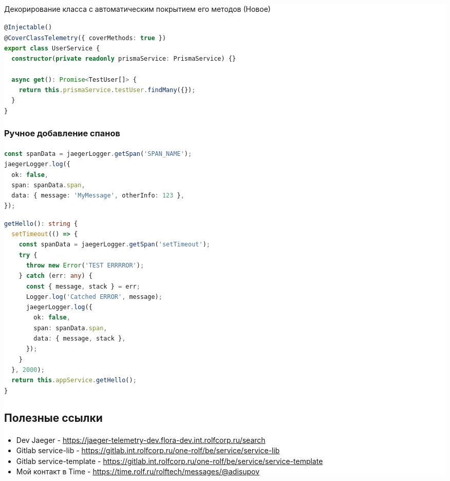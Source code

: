 Декорирование класса с автоматическим покрытием его методов (Новое)
```ts
@Injectable()
@CoverClassTelemetry({ coverMethods: true })
export class UserService {
  constructor(private readonly prismaService: PrismaService) {}

  async get(): Promise<TestUser[]> {
    return this.prismaService.testUser.findMany({});
  }
}
```

### Ручное добавление спанов 
```ts
const spanData = jaegerLogger.getSpan('SPAN_NAME');
jaegerLogger.log({
  ok: false,
  span: spanData.span,
  data: { message: 'MyMessage', otherInfo: 123 },
});
```

```ts
getHello(): string {
  setTimeout(() => {
    const spanData = jaegerLogger.getSpan('setTimeout');
    try {
      throw new Error('TEST ERRRROR');
    } catch (err: any) {
      const { message, stack } = err;
      Logger.log('Catched ERROR', message);
      jaegerLogger.log({
        ok: false,
        span: spanData.span,
        data: { message, stack },
      });
    }
  }, 2000);
  return this.appService.getHello();
}
```

## Полезные ссылки

 - Dev Jaeger - https://jaeger-telemetry-dev.flora-dev.int.rolfcorp.ru/search
 - Gitlab service-lib - https://gitlab.int.rolfcorp.ru/one-rolf/be/service/service-lib
 - Gitlab service-template - https://gitlab.int.rolfcorp.ru/one-rolf/be/service/service-template
 - Мой контакт в Time - https://time.rolf.ru/rolftech/messages/@adisupov

